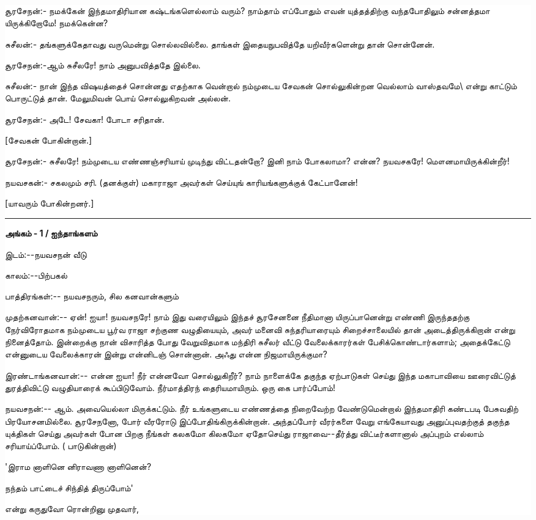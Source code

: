 சூரசேநன்:- நமக்கேன் இந்தமாதிரியான கஷ்டங்களெல்லாம் வரும்? நாம்தாம் எப்போதும் எவன் யுத்தத்திற்கு வந்தபோதிலும் சன்னத்தமா யிருக்கிறோமே! நமக்கென்ன?  

சுசீலன்:- தங்களுக்கேதாவது வருமென்று சொல்லவில்லை. தாங்கள் இதையநுபவித்தே யறிவீர்களென்று தான் சொன்னேன்.  

சூரசேநன்:-ஆம் சுசீலரே! நாம் அனுபவித்ததே இல்லை.  

சுசீலன்:- நான் இந்த விஷயத்தைச் சொன்னது எதற்காக வென்றால் நம்முடைய சேவகன் சொல்லுகின்றன வெல்லாம் வாஸ்தவமே\ என்று காட்டும் பொருட்டுத் தான். மேலுமிவன் பொய் சொல்லுகிறவன் அல்லன்.  

சூரசேநன்:- அடே! சேவகா! போடா சரிதான்.  

[சேவகன் போகின்றான்.]  

சூரசேநன்:- சுசீலரே! நம்முடைய எண்ணஞ்சரியாய் முடிந்து விட்டதன்றோ? இனி நாம் போகலாமா? என்ன? நயவசகரே! மௌனமாயிருக்கின்றீர்!  

நயவசகன்:- சகலமும் சரி. (தனக்குள்) மகாராஜா அவர்கள் செய்யுங் காரியங்களுக்குக் கேட்பானேன்!  

[யாவரும் போகின்றனர்.]  

-----------------------------------------------------------  

**அங்கம் - 1 / ஐந்தாங்களம்**  

இடம்:--நயவசநன் வீடு  

காலம்:--பிற்பகல்  

பாத்திரங்கள்:-- நயவசநரும், சில கனவான்களும்  

முதற்கனவான்:-- ஏன்! ஐயா! நயவசநரே! நாம் இது வரையிலும் இந்தச் சூரசேனனை நீதிமானா யிருப்பானென்று எண்ணி இருந்ததற்கு நேர்விரோதமாக நம்முடைய பூர்வ ராஜா சற்குண வழுதியையும், அவர் மனைவி சுந்தரியாரையும் சிறைச்சாலையில் தான் அடைத்திருக்கிறான் என்று நினைத்தோம். இன்றைக்கு நான் விசாரித்த போது வேறுவிதமாக மந்திரி சுசீலர் வீட்டு வேலைக்காரர்கள் பேசிக்கொண்டார்களாம்; அதைக்கேட்டு என்னுடைய வேலைக்காரன் இன்று என்னிடஞ் சொன்னான். அஃது என்ன நிஜமாயிருக்குமா?  

இரண்டாங்கனவான்:-- என்ன ஐயா! நீர் என்னவோ சொல்லுகிறீர்? நாம் நாளைக்கே தகுந்த ஏற்பாடுகள் செய்து இந்த மகாபாவியை ஊரைவிட்டுத் துரத்திவிட்டு வழுதியாரைக் கூப்பிடுவோம். நீர்மாத்திரந் தைரியமாயிரும். ஒரு கை பார்ப்போம்!  

நயவசநன்:-- ஆம். அவையெல்லா மிருக்கட்டும். நீர் உங்களுடைய எண்ணத்தை நிறைவேற்ற வேண்டுமென்றால் இந்தமாதிரி கண்டபடி பேசுவதிற் பிரயோசனமில்லை. சூரசேநனோ, போர் வீரரோடு இப்போதிங்கிருக்கின்றான். அந்தப்போர் வீரர்களை வேறு எங்கேயாவது அனுப்புவதற்குத் தகுந்த யுக்திகள் செய்து அவர்கள் போன பிறகு நீங்கள் கலகமோ கிலகமோ ஏதோசெய்து ராஜாவை--தீர்த்து விட்டீர்களானால் அப்புறம் எல்லாம் சரியாய்ப்போம். ( பாடுகின்றான்)  

  

'இராம னாளினெ னிராவணா னாளினென்?  

நந்தம் பாட்டைச் சிந்தித் திருப்போம்'  

என்று கருதுவோ ரொன்றினு முதவார்,  

